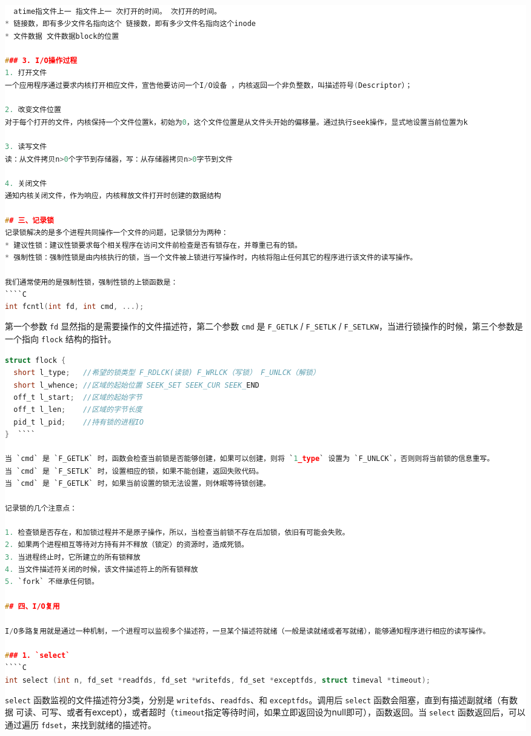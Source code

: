   ````C
    atime指文件上一 指文件上一 次打开的时间。 次打开的时间。 　　 　　
  * 链接数，即有多少文件名指向这个 链接数，即有多少文件名指向这个inode 　　 　　
  * 文件数据 文件数据block的位置 

### 3. I/O操作过程
  1. 打开文件
  一个应用程序通过要求内核打开相应文件，宣告他要访问一个I/O设备 ，内核返回一个非负整数，叫描述符号(Descriptor）；

  2. 改变文件位置
  对于每个打开的文件，内核保持一个文件位置k，初始为0，这个文件位置是从文件头开始的偏移量。通过执行seek操作，显式地设置当前位置为k

  3. 读写文件
  读：从文件拷贝n>0个字节到存储器，写：从存储器拷贝n>0字节到文件

  4. 关闭文件
  通知内核关闭文件，作为响应，内核释放文件打开时创建的数据结构

## 三、记录锁
记录锁解决的是多个进程共同操作一个文件的问题，记录锁分为两种：
 * 建议性锁：建议性锁要求每个相关程序在访问文件前检查是否有锁存在，并尊重已有的锁。
 * 强制性锁：强制性锁是由内核执行的锁，当一个文件被上锁进行写操作时，内核将阻止任何其它的程序进行该文件的读写操作。

我们通常使用的是强制性锁，强制性锁的上锁函数是：
````C
int fcntl(int fd, int cmd, ...);
````
第一个参数 `fd` 显然指的是需要操作的文件描述符，第二个参数 `cmd` 是 `F_GETLK` / `F_SETLK` / `F_SETLKW`，当进行锁操作的时候，第三个参数是一个指向 `flock` 结构的指针。
````C
struct flock {
  short l_type;   //希望的锁类型 F_RDLCK(读锁) F_WRLCK（写锁） F_UNLCK（解锁）
  short l_whence; //区域的起始位置 SEEK_SET SEEK_CUR SEEK_END
  off_t l_start;  //区域的起始字节
  off_t l_len;    //区域的字节长度
  pid_t l_pid;    //持有锁的进程IO
}  ````

当 `cmd` 是 `F_GETLK` 时，函数会检查当前锁是否能够创建，如果可以创建，则将 `1_type` 设置为 `F_UNLCK`，否则则将当前锁的信息重写。
当 `cmd` 是 `F_SETLK` 时，设置相应的锁，如果不能创建，返回失败代码。
当 `cmd` 是 `F_GETLK` 时，如果当前设置的锁无法设置，则休眠等待锁创建。

记录锁的几个注意点：

1. 检查锁是否存在，和加锁过程并不是原子操作，所以，当检查当前锁不存在后加锁，依旧有可能会失败。
2. 如果两个进程相互等待对方持有并不释放（锁定）的资源时，造成死锁。
3. 当进程终止时，它所建立的所有锁释放
4. 当文件描述符关闭的时候，该文件描述符上的所有锁释放
5. `fork` 不继承任何锁。

## 四、I/O复用

I/O多路复用就是通过一种机制，一个进程可以监视多个描述符，一旦某个描述符就绪（一般是读就绪或者写就绪），能够通知程序进行相应的读写操作。

### 1. `select`
````C
int select (int n, fd_set *readfds, fd_set *writefds, fd_set *exceptfds, struct timeval *timeout);
````
`select` 函数监视的文件描述符分3类，分别是 `writefds`、`readfds`、和 `exceptfds`。调用后 `select` 函数会阻塞，直到有描述副就绪（有数据 可读、可写、或者有except），或者超时（`timeout`指定等待时间，如果立即返回设为null即可），函数返回。当 `select` 函数返回后，可以 通过遍历 `fdset`，来找到就绪的描述符。

